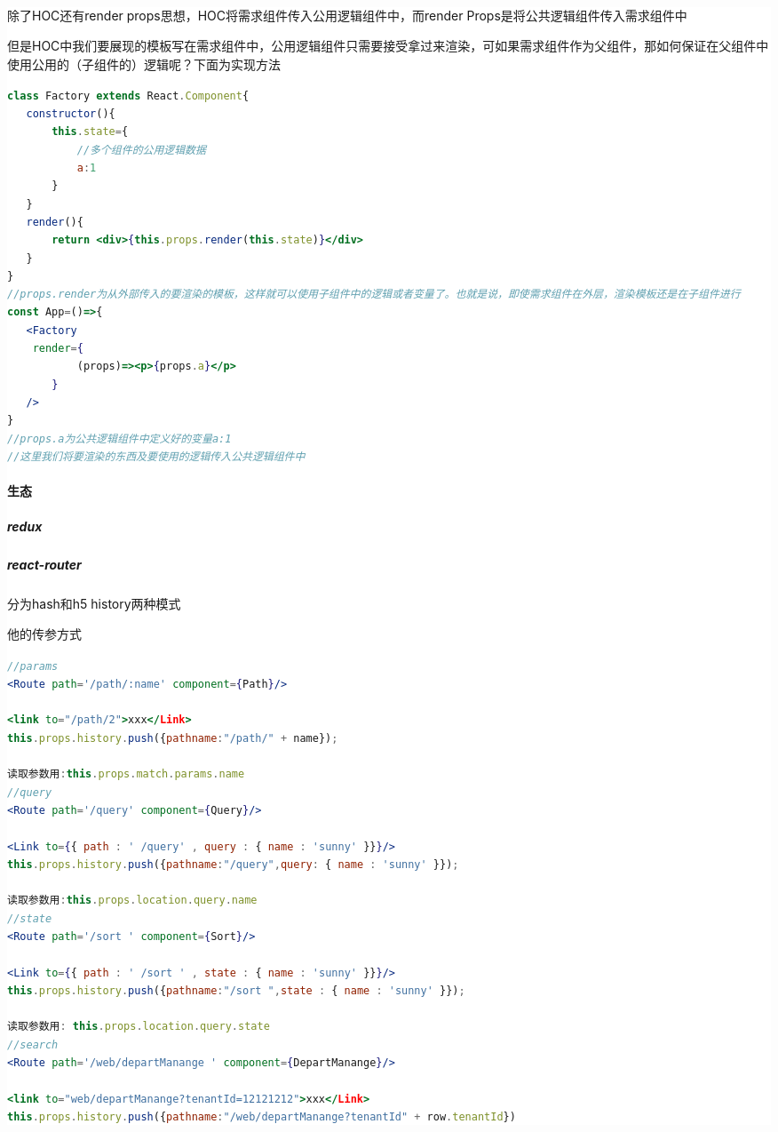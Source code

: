 除了HOC还有render props思想，HOC将需求组件传入公用逻辑组件中，而render Props是将公共逻辑组件传入需求组件中

但是HOC中我们要展现的模板写在需求组件中，公用逻辑组件只需要接受拿过来渲染，可如果需求组件作为父组件，那如何保证在父组件中使用公用的（子组件的）逻辑呢？下面为实现方法

```jsx
class Factory extends React.Component{
   constructor(){
       this.state={
           //多个组件的公用逻辑数据
           a:1
       }
   }
   render(){
       return <div>{this.props.render(this.state)}</div>
   }
}
//props.render为从外部传入的要渲染的模板，这样就可以使用子组件中的逻辑或者变量了。也就是说，即使需求组件在外层，渲染模板还是在子组件进行
const App=()=>{
   <Factory
   	render={
           (props)=><p>{props.a}</p>
       }    
   />
}
//props.a为公共逻辑组件中定义好的变量a:1
//这里我们将要渲染的东西及要使用的逻辑传入公共逻辑组件中
```



#### 生态

##### redux

##### react-router

分为hash和h5 history两种模式

他的传参方式

```jsx
//params
<Route path='/path/:name' component={Path}/>

<link to="/path/2">xxx</Link>
this.props.history.push({pathname:"/path/" + name});

读取参数用:this.props.match.params.name
//query
<Route path='/query' component={Query}/>
 
<Link to={{ path : ' /query' , query : { name : 'sunny' }}}/>
this.props.history.push({pathname:"/query",query: { name : 'sunny' }});
 
读取参数用:this.props.location.query.name
//state
<Route path='/sort ' component={Sort}/>
 
<Link to={{ path : ' /sort ' , state : { name : 'sunny' }}}/> 
this.props.history.push({pathname:"/sort ",state : { name : 'sunny' }});
 
读取参数用: this.props.location.query.state 
//search
<Route path='/web/departManange ' component={DepartManange}/>
 
<link to="web/departManange?tenantId=12121212">xxx</Link>
this.props.history.push({pathname:"/web/departManange?tenantId" + row.tenantId})

```